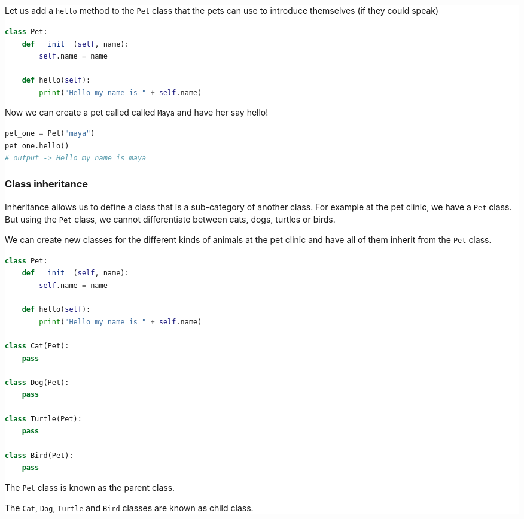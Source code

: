 Let us add a `hello` method to the `Pet` class that the pets can use to introduce themselves (if they could speak)

```python
class Pet:
    def __init__(self, name):
        self.name = name

    def hello(self):
        print("Hello my name is " + self.name)
```

Now we can create a pet called called `Maya` and have her say hello!

```python
pet_one = Pet("maya")
pet_one.hello()
# output -> Hello my name is maya
```

### Class inheritance

Inheritance allows us to define a class that is a sub-category of another class. For example at the pet clinic, we have 
a `Pet` class. But using the `Pet` class, we cannot differentiate between cats, dogs, turtles or birds.

We can create new classes for the different kinds of animals at the pet clinic and have all of them inherit from the `Pet` 
class.

```python
class Pet:
    def __init__(self, name):
        self.name = name

    def hello(self):
        print("Hello my name is " + self.name)

class Cat(Pet):
    pass

class Dog(Pet):
    pass

class Turtle(Pet):
    pass

class Bird(Pet):
    pass
```

The `Pet` class is known as the parent class.

The `Cat`, `Dog`, `Turtle` and `Bird` classes are known as child class.
